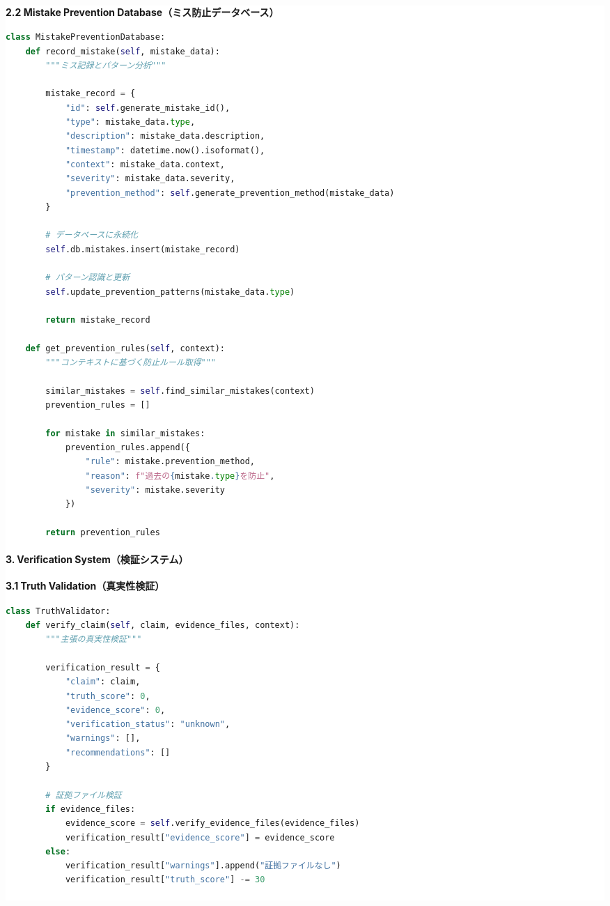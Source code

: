 **2.2 Mistake Prevention Database（ミス防止データベース）**
```python
class MistakePreventionDatabase:
    def record_mistake(self, mistake_data):
        """ミス記録とパターン分析"""
        
        mistake_record = {
            "id": self.generate_mistake_id(),
            "type": mistake_data.type,
            "description": mistake_data.description,
            "timestamp": datetime.now().isoformat(),
            "context": mistake_data.context,
            "severity": mistake_data.severity,
            "prevention_method": self.generate_prevention_method(mistake_data)
        }
        
        # データベースに永続化
        self.db.mistakes.insert(mistake_record)
        
        # パターン認識と更新
        self.update_prevention_patterns(mistake_data.type)
        
        return mistake_record
    
    def get_prevention_rules(self, context):
        """コンテキストに基づく防止ルール取得"""
        
        similar_mistakes = self.find_similar_mistakes(context)
        prevention_rules = []
        
        for mistake in similar_mistakes:
            prevention_rules.append({
                "rule": mistake.prevention_method,
                "reason": f"過去の{mistake.type}を防止",
                "severity": mistake.severity
            })
        
        return prevention_rules
```

#### **3. Verification System（検証システム）**

**3.1 Truth Validation（真実性検証）**
```python
class TruthValidator:
    def verify_claim(self, claim, evidence_files, context):
        """主張の真実性検証"""
        
        verification_result = {
            "claim": claim,
            "truth_score": 0,
            "evidence_score": 0,
            "verification_status": "unknown",
            "warnings": [],
            "recommendations": []
        }
        
        # 証拠ファイル検証
        if evidence_files:
            evidence_score = self.verify_evidence_files(evidence_files)
            verification_result["evidence_score"] = evidence_score
        else:
            verification_result["warnings"].append("証拠ファイルなし")
            verification_result["truth_score"] -= 30
        
```